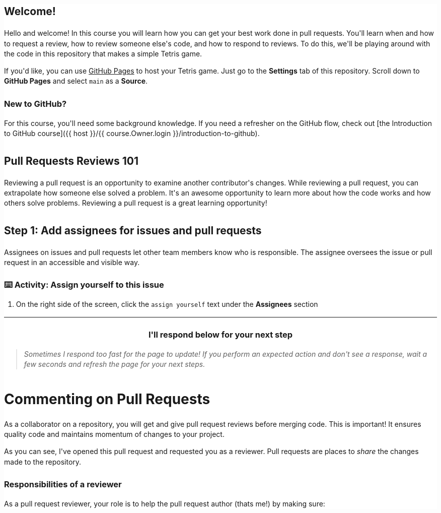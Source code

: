 ## Welcome!

Hello and welcome! In this course you will learn how you can get your best work done in pull requests.  You'll learn when and how to request a review, how to review someone else's code, and how to respond to reviews. To do this, we'll be playing around with the code in this repository that makes a simple Tetris game.

If you'd like, you can use [GitHub Pages](https://pages.github.com/) to host your Tetris game. Just go to the **Settings** tab of this repository. Scroll down to **GitHub Pages** and select `main` as a **Source**. 

### New to GitHub?

For this course, you'll need some background knowledge. If you need a refresher on the GitHub flow, check out [the Introduction to GitHub course]({{ host }}/{{ course.Owner.login }}/introduction-to-github).

## Pull Requests Reviews 101

Reviewing a pull request is an opportunity to examine another contributor's changes. While reviewing a pull request, you can extrapolate how someone else solved a problem. It's an awesome opportunity to learn more about how the code works and how others solve problems. Reviewing a pull request is a great learning opportunity!

## Step 1: Add assignees for issues and pull requests

Assignees on issues and pull requests let other team members know who is responsible. The assignee oversees the issue or pull request in an accessible and visible way.

### :keyboard: Activity: Assign yourself to this issue

1. On the right side of the screen, click the `assign yourself` text under the **Assignees** section

<hr>
<h3 align="center">I'll respond below for your next step</h3>

> _Sometimes I respond too fast for the page to update! If you perform an expected action and don't see a response, wait a few seconds and refresh the page for your next steps._


# Commenting on Pull Requests

As a collaborator on a repository, you will get and give pull request reviews before merging code. This is important! It ensures quality code and maintains momentum of changes to your project.

As you can see, I've opened this pull request and requested you as a reviewer. Pull requests are places to _share_ the changes made to the repository.

### Responsibilities of a reviewer

As a pull request reviewer, your role is to help the pull request author (thats me!) by making sure:
